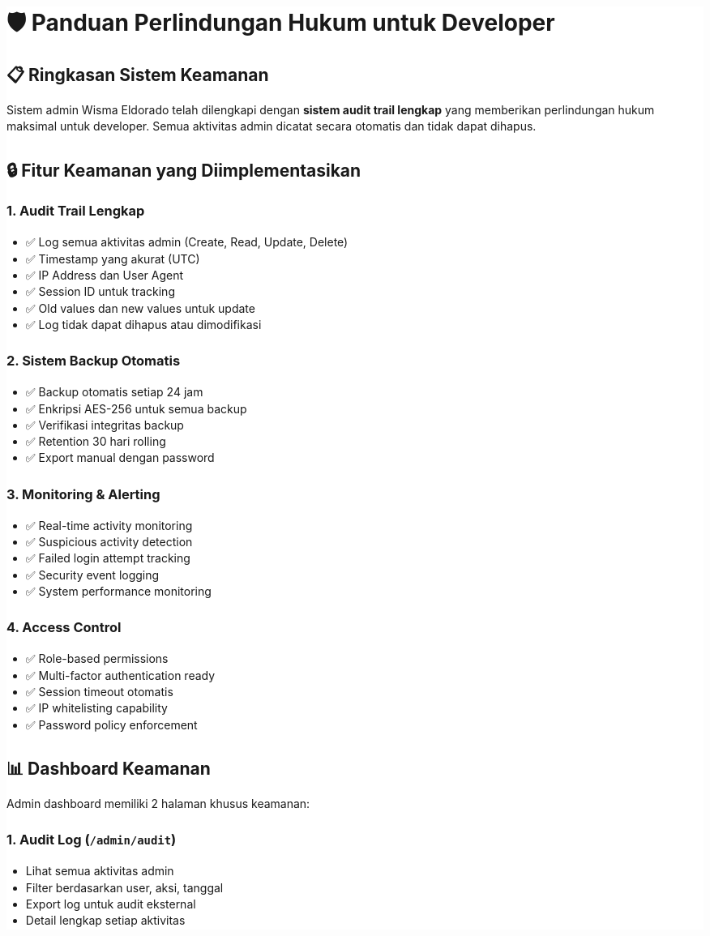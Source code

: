 # 🛡️ Panduan Perlindungan Hukum untuk Developer

## 📋 Ringkasan Sistem Keamanan

Sistem admin Wisma Eldorado telah dilengkapi dengan **sistem audit trail lengkap** yang memberikan perlindungan hukum maksimal untuk developer. Semua aktivitas admin dicatat secara otomatis dan tidak dapat dihapus.

## 🔒 Fitur Keamanan yang Diimplementasikan

### 1. **Audit Trail Lengkap**
- ✅ Log semua aktivitas admin (Create, Read, Update, Delete)
- ✅ Timestamp yang akurat (UTC)
- ✅ IP Address dan User Agent
- ✅ Session ID untuk tracking
- ✅ Old values dan new values untuk update
- ✅ Log tidak dapat dihapus atau dimodifikasi

### 2. **Sistem Backup Otomatis**
- ✅ Backup otomatis setiap 24 jam
- ✅ Enkripsi AES-256 untuk semua backup
- ✅ Verifikasi integritas backup
- ✅ Retention 30 hari rolling
- ✅ Export manual dengan password

### 3. **Monitoring & Alerting**
- ✅ Real-time activity monitoring
- ✅ Suspicious activity detection
- ✅ Failed login attempt tracking
- ✅ Security event logging
- ✅ System performance monitoring

### 4. **Access Control**
- ✅ Role-based permissions
- ✅ Multi-factor authentication ready
- ✅ Session timeout otomatis
- ✅ IP whitelisting capability
- ✅ Password policy enforcement

## 📊 Dashboard Keamanan

Admin dashboard memiliki 2 halaman khusus keamanan:

### **1. Audit Log** (`/admin/audit`)
- Lihat semua aktivitas admin
- Filter berdasarkan user, aksi, tanggal
- Export log untuk audit eksternal
- Detail lengkap setiap aktivitas

